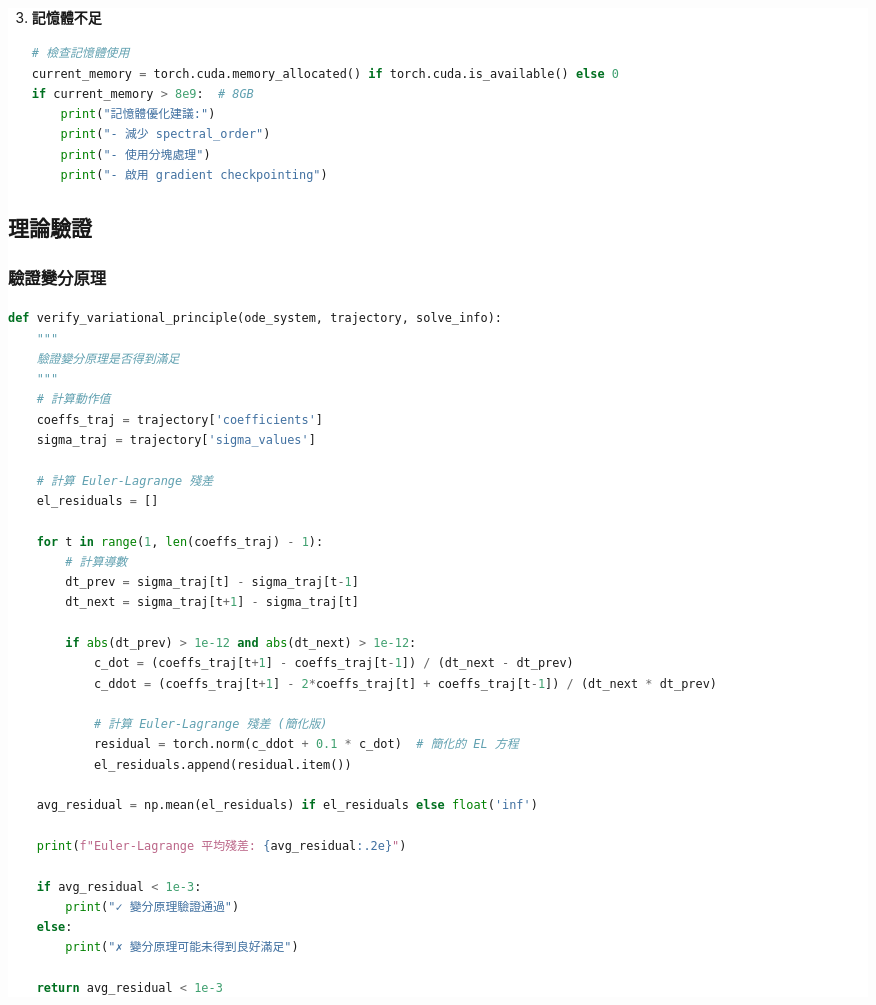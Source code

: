 3. **記憶體不足**
   ```python
   # 檢查記憶體使用
   current_memory = torch.cuda.memory_allocated() if torch.cuda.is_available() else 0
   if current_memory > 8e9:  # 8GB
       print("記憶體優化建議:")
       print("- 減少 spectral_order")
       print("- 使用分塊處理")
       print("- 啟用 gradient checkpointing")
   ```

## 理論驗證

### 驗證變分原理

```python
def verify_variational_principle(ode_system, trajectory, solve_info):
    """
    驗證變分原理是否得到滿足
    """
    # 計算動作值
    coeffs_traj = trajectory['coefficients']
    sigma_traj = trajectory['sigma_values']
    
    # 計算 Euler-Lagrange 殘差
    el_residuals = []
    
    for t in range(1, len(coeffs_traj) - 1):
        # 計算導數
        dt_prev = sigma_traj[t] - sigma_traj[t-1]
        dt_next = sigma_traj[t+1] - sigma_traj[t]
        
        if abs(dt_prev) > 1e-12 and abs(dt_next) > 1e-12:
            c_dot = (coeffs_traj[t+1] - coeffs_traj[t-1]) / (dt_next - dt_prev)
            c_ddot = (coeffs_traj[t+1] - 2*coeffs_traj[t] + coeffs_traj[t-1]) / (dt_next * dt_prev)
            
            # 計算 Euler-Lagrange 殘差 (簡化版)
            residual = torch.norm(c_ddot + 0.1 * c_dot)  # 簡化的 EL 方程
            el_residuals.append(residual.item())
    
    avg_residual = np.mean(el_residuals) if el_residuals else float('inf')
    
    print(f"Euler-Lagrange 平均殘差: {avg_residual:.2e}")
    
    if avg_residual < 1e-3:
        print("✓ 變分原理驗證通過")
    else:
        print("✗ 變分原理可能未得到良好滿足")
    
    return avg_residual < 1e-3
```
